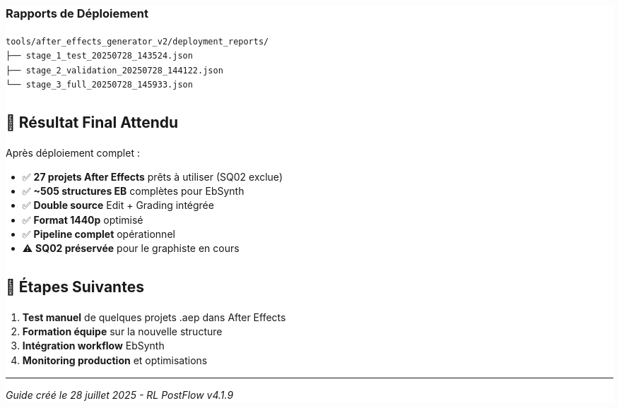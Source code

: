 ### **Rapports de Déploiement**
```
tools/after_effects_generator_v2/deployment_reports/
├── stage_1_test_20250728_143524.json
├── stage_2_validation_20250728_144122.json
└── stage_3_full_20250728_145933.json
```

## 🎉 Résultat Final Attendu

Après déploiement complet :

- ✅ **27 projets After Effects** prêts à utiliser (SQ02 exclue)
- ✅ **~505 structures EB** complètes pour EbSynth
- ✅ **Double source** Edit + Grading intégrée
- ✅ **Format 1440p** optimisé
- ✅ **Pipeline complet** opérationnel
- ⚠️ **SQ02 préservée** pour le graphiste en cours

## 🔗 Étapes Suivantes

1. **Test manuel** de quelques projets .aep dans After Effects
2. **Formation équipe** sur la nouvelle structure
3. **Intégration workflow** EbSynth
4. **Monitoring production** et optimisations

---

*Guide créé le 28 juillet 2025 - RL PostFlow v4.1.9*
